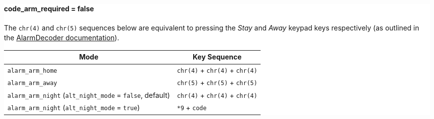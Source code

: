 #### code_arm_required = false

<div class='note'>

The `chr(4)` and `chr(5)` sequences below are equivalent to pressing the <em>Stay</em> and <em>Away</em> keypad keys respectively (as outlined in the <a href='http://www.alarmdecoder.com/wiki/index.php/Protocol#Special_Keys'>AlarmDecoder documentation</a>).

</div>


| Mode                                                    | Key Sequence                   |
| ------------------------------------------------------- | ------------------------------ |
| `alarm_arm_home`                                        | `chr(4)` + `chr(4)` + `chr(4)` |
| `alarm_arm_away`                                        | `chr(5)` + `chr(5)` + `chr(5)` |
| `alarm_arm_night` (`alt_night_mode` = `false`, default) | `chr(4)` + `chr(4)` + `chr(4)` |
| `alarm_arm_night` (`alt_night_mode` = `true`)           | `*9` + `code`                  |
